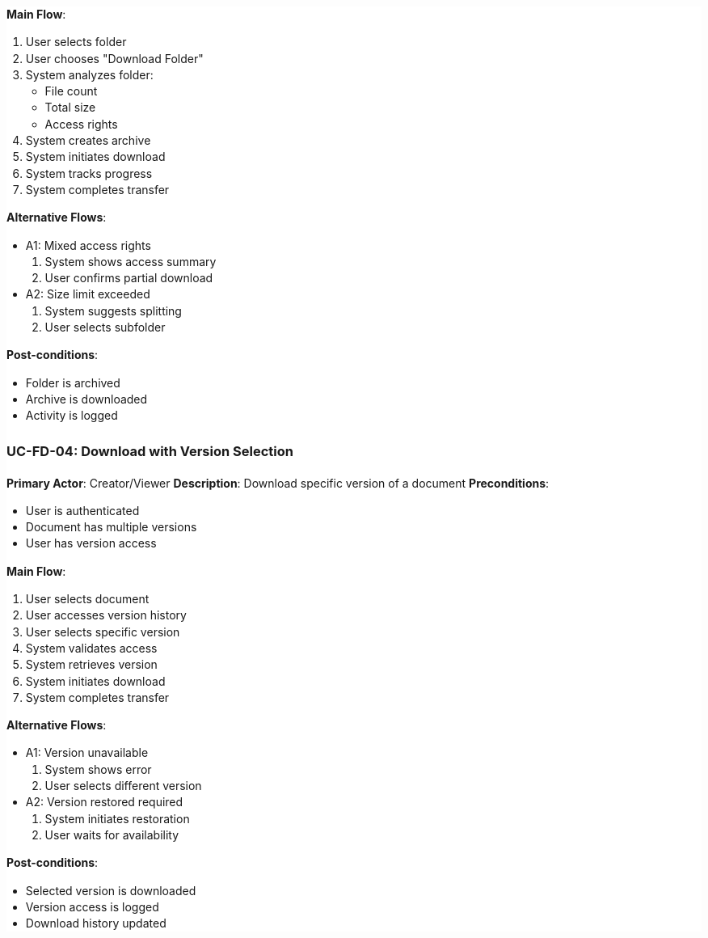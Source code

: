 **Main Flow**:
1. User selects folder
2. User chooses "Download Folder"
3. System analyzes folder:
   - File count
   - Total size
   - Access rights
4. System creates archive
5. System initiates download
6. System tracks progress
7. System completes transfer

**Alternative Flows**:
- A1: Mixed access rights
  1. System shows access summary
  2. User confirms partial download
- A2: Size limit exceeded
  1. System suggests splitting
  2. User selects subfolder

**Post-conditions**:
- Folder is archived
- Archive is downloaded
- Activity is logged

### UC-FD-04: Download with Version Selection
**Primary Actor**: Creator/Viewer
**Description**: Download specific version of a document
**Preconditions**: 
- User is authenticated
- Document has multiple versions
- User has version access

**Main Flow**:
1. User selects document
2. User accesses version history
3. User selects specific version
4. System validates access
5. System retrieves version
6. System initiates download
7. System completes transfer

**Alternative Flows**:
- A1: Version unavailable
  1. System shows error
  2. User selects different version
- A2: Version restored required
  1. System initiates restoration
  2. User waits for availability

**Post-conditions**:
- Selected version is downloaded
- Version access is logged
- Download history updated
